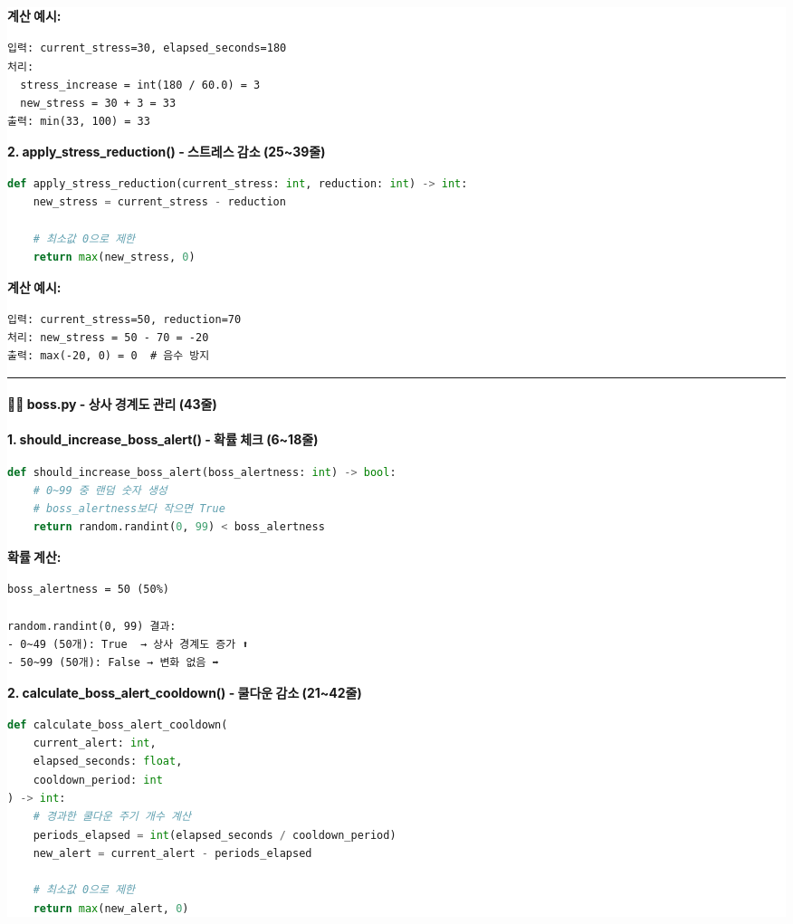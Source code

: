 **계산 예시:**

```
입력: current_stress=30, elapsed_seconds=180
처리:
  stress_increase = int(180 / 60.0) = 3
  new_stress = 30 + 3 = 33
출력: min(33, 100) = 33
```

**2. apply_stress_reduction() - 스트레스 감소 (25~39줄)**

```python
def apply_stress_reduction(current_stress: int, reduction: int) -> int:
    new_stress = current_stress - reduction

    # 최소값 0으로 제한
    return max(new_stress, 0)
```

**계산 예시:**

```
입력: current_stress=50, reduction=70
처리: new_stress = 50 - 70 = -20
출력: max(-20, 0) = 0  # 음수 방지
```

---

#### 👨‍💼 boss.py - 상사 경계도 관리 (43줄)

**1. should_increase_boss_alert() - 확률 체크 (6~18줄)**

```python
def should_increase_boss_alert(boss_alertness: int) -> bool:
    # 0~99 중 랜덤 숫자 생성
    # boss_alertness보다 작으면 True
    return random.randint(0, 99) < boss_alertness
```

**확률 계산:**

```
boss_alertness = 50 (50%)

random.randint(0, 99) 결과:
- 0~49 (50개): True  → 상사 경계도 증가 ⬆️
- 50~99 (50개): False → 변화 없음 ➡️
```

**2. calculate_boss_alert_cooldown() - 쿨다운 감소 (21~42줄)**

```python
def calculate_boss_alert_cooldown(
    current_alert: int,
    elapsed_seconds: float,
    cooldown_period: int
) -> int:
    # 경과한 쿨다운 주기 개수 계산
    periods_elapsed = int(elapsed_seconds / cooldown_period)
    new_alert = current_alert - periods_elapsed

    # 최소값 0으로 제한
    return max(new_alert, 0)
```

